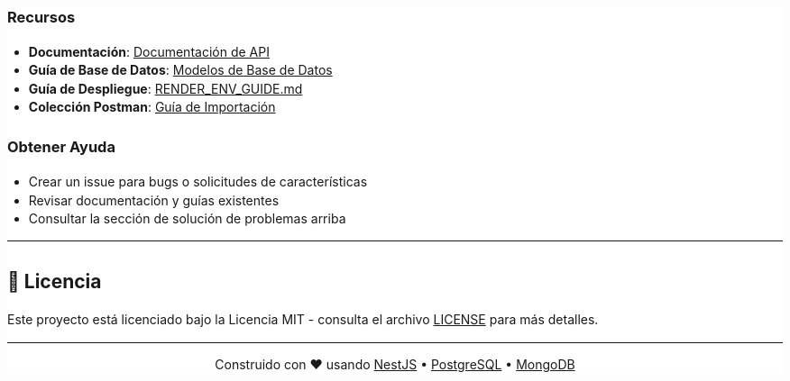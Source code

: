 ### Recursos
- **Documentación**: [Documentación de API](#documentación-api)
- **Guía de Base de Datos**: [Modelos de Base de Datos](#modelos-de-base-de-datos)
- **Guía de Despliegue**: [RENDER_ENV_GUIDE.md](./RENDER_ENV_GUIDE.md)
- **Colección Postman**: [Guía de Importación](./POSTMAN_IMPORT_GUIDE.md)

### Obtener Ayuda
- Crear un issue para bugs o solicitudes de características
- Revisar documentación y guías existentes
- Consultar la sección de solución de problemas arriba

---

## 📄 Licencia

Este proyecto está licenciado bajo la Licencia MIT - consulta el archivo [LICENSE](LICENSE) para más detalles.

---

<p align="center">
  Construido con ❤️ usando <a href="https://nestjs.com">NestJS</a> • 
  <a href="https://www.postgresql.org">PostgreSQL</a> • 
  <a href="https://www.mongodb.com">MongoDB</a>
</p>
